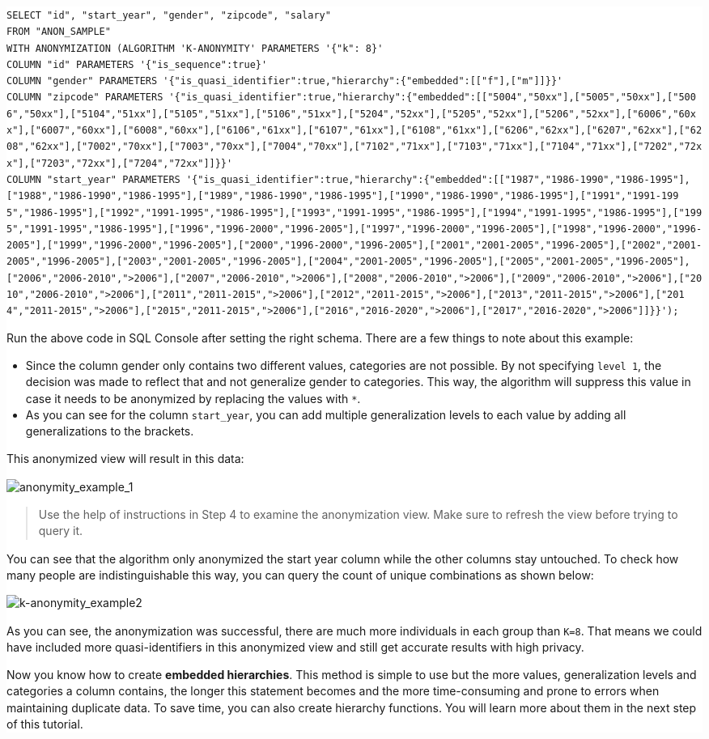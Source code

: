 ```
SELECT "id", "start_year", "gender", "zipcode", "salary"
FROM "ANON_SAMPLE"
WITH ANONYMIZATION (ALGORITHM 'K-ANONYMITY' PARAMETERS '{"k": 8}'
COLUMN "id" PARAMETERS '{"is_sequence":true}'
COLUMN "gender" PARAMETERS '{"is_quasi_identifier":true,"hierarchy":{"embedded":[["f"],["m"]]}}'
COLUMN "zipcode" PARAMETERS '{"is_quasi_identifier":true,"hierarchy":{"embedded":[["5004","50xx"],["5005","50xx"],["5006","50xx"],["5104","51xx"],["5105","51xx"],["5106","51xx"],["5204","52xx"],["5205","52xx"],["5206","52xx"],["6006","60xx"],["6007","60xx"],["6008","60xx"],["6106","61xx"],["6107","61xx"],["6108","61xx"],["6206","62xx"],["6207","62xx"],["6208","62xx"],["7002","70xx"],["7003","70xx"],["7004","70xx"],["7102","71xx"],["7103","71xx"],["7104","71xx"],["7202","72xx"],["7203","72xx"],["7204","72xx"]]}}'
COLUMN "start_year" PARAMETERS '{"is_quasi_identifier":true,"hierarchy":{"embedded":[["1987","1986-1990","1986-1995"],["1988","1986-1990","1986-1995"],["1989","1986-1990","1986-1995"],["1990","1986-1990","1986-1995"],["1991","1991-1995","1986-1995"],["1992","1991-1995","1986-1995"],["1993","1991-1995","1986-1995"],["1994","1991-1995","1986-1995"],["1995","1991-1995","1986-1995"],["1996","1996-2000","1996-2005"],["1997","1996-2000","1996-2005"],["1998","1996-2000","1996-2005"],["1999","1996-2000","1996-2005"],["2000","1996-2000","1996-2005"],["2001","2001-2005","1996-2005"],["2002","2001-2005","1996-2005"],["2003","2001-2005","1996-2005"],["2004","2001-2005","1996-2005"],["2005","2001-2005","1996-2005"],["2006","2006-2010",">2006"],["2007","2006-2010",">2006"],["2008","2006-2010",">2006"],["2009","2006-2010",">2006"],["2010","2006-2010",">2006"],["2011","2011-2015",">2006"],["2012","2011-2015",">2006"],["2013","2011-2015",">2006"],["2014","2011-2015",">2006"],["2015","2011-2015",">2006"],["2016","2016-2020",">2006"],["2017","2016-2020",">2006"]]}}');
```

Run the above code in SQL Console after setting the right schema. There are a few things to note about this example:  

-	Since the column gender only contains two different values, categories are not possible. By not specifying `level 1`, the decision was made to reflect that and not generalize gender to categories. This way, the algorithm will suppress this value in case it needs to be anonymized by replacing the values with `*`.
-	As you can see for the column `start_year`, you can add multiple generalization levels to each value by adding all generalizations to the brackets.

This anonymized view will result in this data:

![anonymity_example_1](ss-09-k-anonymity-example1.png)

> Use the help of instructions in Step 4 to examine the anonymization view. Make sure to refresh the view before trying to query it.

You can see that the algorithm only anonymized the start year column while the other columns stay untouched. To check how many people are indistinguishable this way, you can query the count of unique combinations as shown below:

![k-anonymity_example2](ss-10-k-anonymity-example2.png)

As you can see, the anonymization was successful, there are much more individuals in each group than `K=8`. That means we could have included more quasi-identifiers in this anonymized view and still get accurate results with high privacy.

Now you know how to create **embedded hierarchies**. This method is simple to use but the more values, generalization levels and categories a column contains, the longer this statement becomes and the more time-consuming and prone to errors when maintaining duplicate data. To save time, you can also create hierarchy functions. You will learn more about them in the next step of this tutorial.
